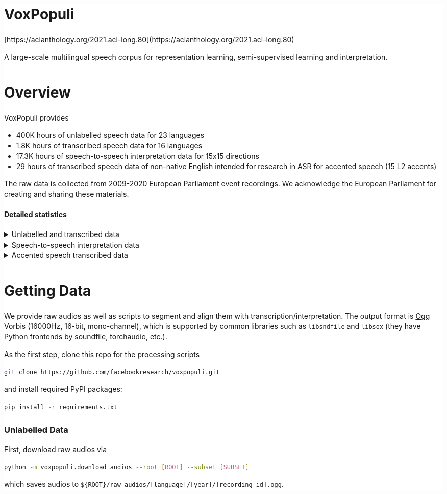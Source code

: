  VoxPopuli
=====
[https://aclanthology.org/2021.acl-long.80](https://aclanthology.org/2021.acl-long.80)

A large-scale multilingual speech corpus for representation learning, semi-supervised learning and interpretation.

# Overview

VoxPopuli provides
- 400K hours of unlabelled speech data for 23 languages
- 1.8K hours of transcribed speech data for 16 languages
- 17.3K hours of speech-to-speech interpretation data for 15x15 directions
- 29 hours of transcribed speech data of non-native English intended for research in ASR for accented speech (15 L2 accents)

The raw data is collected from 2009-2020 [European Parliament event recordings](https://multimedia.europarl.europa.eu/en/home).
We acknowledge the European Parliament for creating and sharing these materials.

#### Detailed statistics

<details><summary>Unlabelled and transcribed data</summary></details>

<details><summary>Speech-to-speech interpretation data</summary></details>

<details><summary>Accented speech transcribed data</summary></details>

# Getting Data
We provide raw audios as well as scripts to segment and align them with transcription/interpretation. The output format
is [Ogg Vorbis](https://en.wikipedia.org/wiki/Vorbis) (16000Hz, 16-bit, mono-channel),
which is supported by common libraries such as `libsndfile` and `libsox` (they have Python frontends
by [soundfile](https://github.com/bastibe/python-soundfile), [torchaudio](https://github.com/pytorch/audio), etc.).

As the first step, clone this repo for the processing scripts
```bash
git clone https://github.com/facebookresearch/voxpopuli.git
```
and install required PyPI packages:
```bash
pip install -r requirements.txt
```


### Unlabelled Data
First, download raw audios via
```bash
python -m voxpopuli.download_audios --root [ROOT] --subset [SUBSET]
```
which saves audios to `${ROOT}/raw_audios/[language]/[year]/[recording_id].ogg`.
